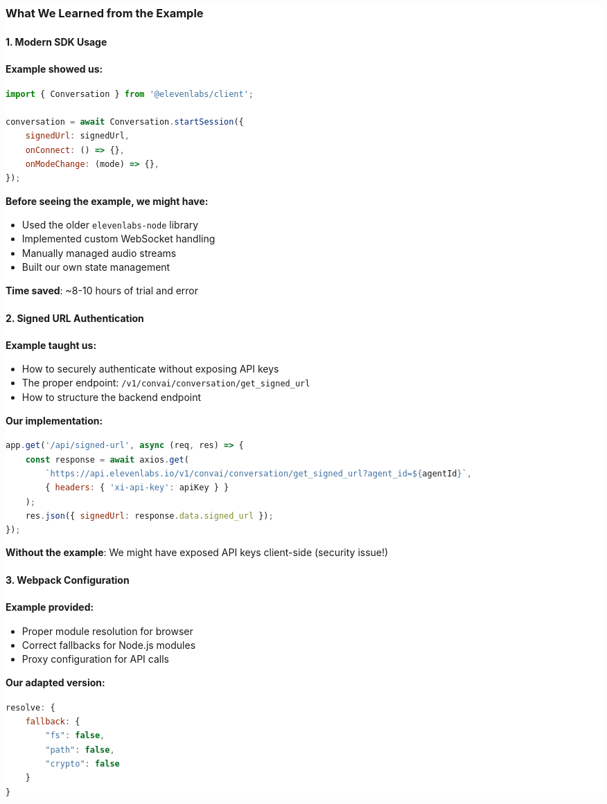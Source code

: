 ### What We Learned from the Example

#### 1. **Modern SDK Usage**
**Example showed us:**
```javascript
import { Conversation } from '@elevenlabs/client';

conversation = await Conversation.startSession({
    signedUrl: signedUrl,
    onConnect: () => {},
    onModeChange: (mode) => {},
});
```

**Before seeing the example, we might have:**
- Used the older `elevenlabs-node` library
- Implemented custom WebSocket handling
- Manually managed audio streams
- Built our own state management

**Time saved**: ~8-10 hours of trial and error

#### 2. **Signed URL Authentication**
**Example taught us:**
- How to securely authenticate without exposing API keys
- The proper endpoint: `/v1/convai/conversation/get_signed_url`
- How to structure the backend endpoint

**Our implementation:**
```javascript
app.get('/api/signed-url', async (req, res) => {
    const response = await axios.get(
        `https://api.elevenlabs.io/v1/convai/conversation/get_signed_url?agent_id=${agentId}`,
        { headers: { 'xi-api-key': apiKey } }
    );
    res.json({ signedUrl: response.data.signed_url });
});
```

**Without the example**: We might have exposed API keys client-side (security issue!)

#### 3. **Webpack Configuration**
**Example provided:**
- Proper module resolution for browser
- Correct fallbacks for Node.js modules
- Proxy configuration for API calls

**Our adapted version:**
```javascript
resolve: {
    fallback: {
        "fs": false,
        "path": false,
        "crypto": false
    }
}
```
